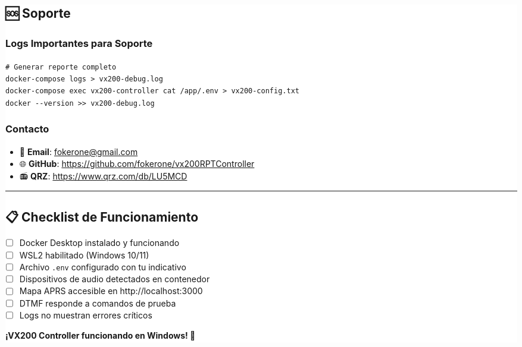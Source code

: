 
## 🆘 **Soporte**

### **Logs Importantes para Soporte**
```batch
# Generar reporte completo
docker-compose logs > vx200-debug.log
docker-compose exec vx200-controller cat /app/.env > vx200-config.txt
docker --version >> vx200-debug.log
```

### **Contacto**
- 📧 **Email**: fokerone@gmail.com
- 🌐 **GitHub**: https://github.com/fokerone/vx200RPTController
- 📻 **QRZ**: https://www.qrz.com/db/LU5MCD

---

## 📋 **Checklist de Funcionamiento**

- [ ] Docker Desktop instalado y funcionando
- [ ] WSL2 habilitado (Windows 10/11)
- [ ] Archivo `.env` configurado con tu indicativo
- [ ] Dispositivos de audio detectados en contenedor
- [ ] Mapa APRS accesible en http://localhost:3000
- [ ] DTMF responde a comandos de prueba
- [ ] Logs no muestran errores críticos

**¡VX200 Controller funcionando en Windows! 🎉**